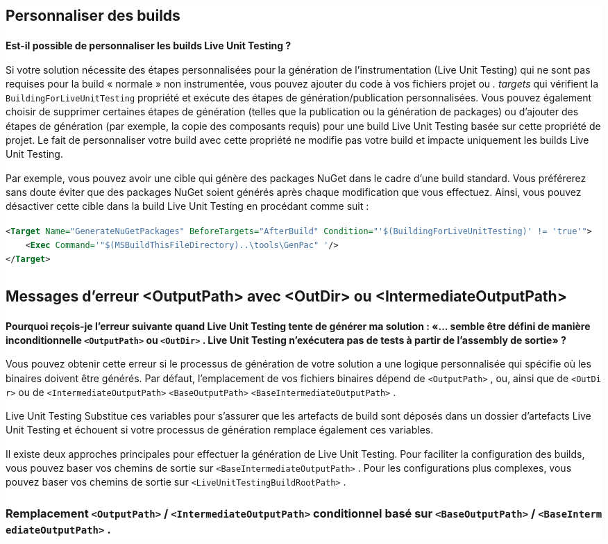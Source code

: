 ## <a name="customize-builds"></a>Personnaliser des builds

**Est-il possible de personnaliser les builds Live Unit Testing ?**

Si votre solution nécessite des étapes personnalisées pour la génération de l’instrumentation (Live Unit Testing) qui ne sont pas requises pour la build « normale » non instrumentée, vous pouvez ajouter du code à vos fichiers projet ou *. targets* qui vérifient la `BuildingForLiveUnitTesting` propriété et exécute des étapes de génération/publication personnalisées. Vous pouvez également choisir de supprimer certaines étapes de génération (telles que la publication ou la génération de packages) ou d’ajouter des étapes de génération (par exemple, la copie des composants requis) pour une build Live Unit Testing basée sur cette propriété de projet. Le fait de personnaliser votre build avec cette propriété ne modifie pas votre build et impacte uniquement les builds Live Unit Testing.

Par exemple, vous pouvez avoir une cible qui génère des packages NuGet dans le cadre d’une build standard. Vous préférerez sans doute éviter que des packages NuGet soient générés après chaque modification que vous effectuez. Ainsi, vous pouvez désactiver cette cible dans la build Live Unit Testing en procédant comme suit :  

```xml
<Target Name="GenerateNuGetPackages" BeforeTargets="AfterBuild" Condition="'$(BuildingForLiveUnitTesting)' != 'true'">
    <Exec Command='"$(MSBuildThisFileDirectory)..\tools\GenPac" '/>
</Target>
```

## <a name="error-messages-with-outputpath-outdir-or-intermediateoutputpath"></a>Messages d’erreur \<OutputPath> avec \<OutDir> ou \<IntermediateOutputPath>

**Pourquoi reçois-je l’erreur suivante quand Live Unit Testing tente de générer ma solution : «... semble être défini de manière inconditionnelle `<OutputPath>` ou `<OutDir>` . Live Unit Testing n’exécutera pas de tests à partir de l’assembly de sortie» ?**

Vous pouvez obtenir cette erreur si le processus de génération de votre solution a une logique personnalisée qui spécifie où les binaires doivent être générés. Par défaut, l’emplacement de vos fichiers binaires dépend de `<OutputPath>` , ou, ainsi que de `<OutDir>` ou de `<IntermediateOutputPath>` `<BaseOutputPath>` `<BaseIntermediateOutputPath>` .

Live Unit Testing Substitue ces variables pour s’assurer que les artefacts de build sont déposés dans un dossier d’artefacts Live Unit Testing et échouent si votre processus de génération remplace également ces variables.

Il existe deux approches principales pour effectuer la génération de Live Unit Testing. Pour faciliter la configuration des builds, vous pouvez baser vos chemins de sortie sur `<BaseIntermediateOutputPath>` . Pour les configurations plus complexes, vous pouvez baser vos chemins de sortie sur `<LiveUnitTestingBuildRootPath>` .

### <a name="overriding-outputpathintermediateoutputpath-conditionally-based-on-baseoutputpath-baseintermediateoutputpath"></a>Remplacement `<OutputPath>` / `<IntermediateOutputPath>` conditionnel basé sur `<BaseOutputPath>` / `<BaseIntermediateOutputPath>` .
